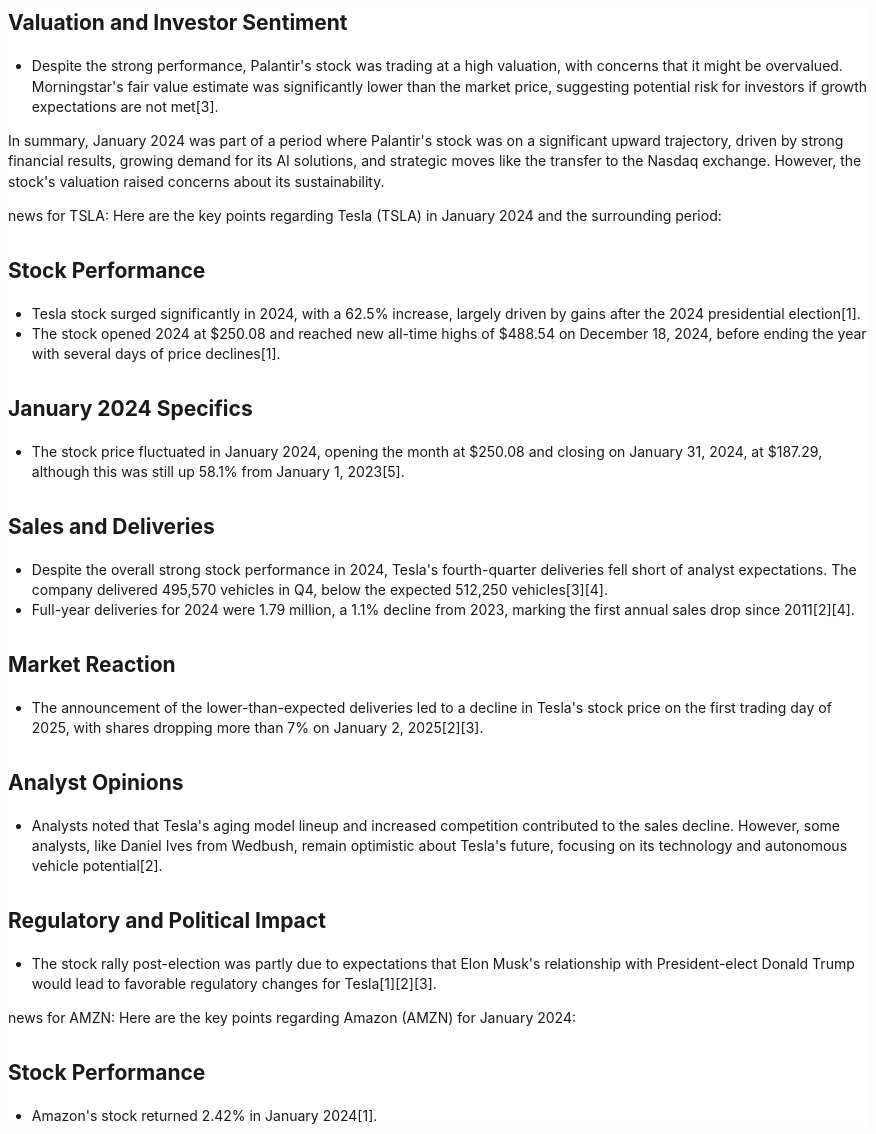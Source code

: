 ## Valuation and Investor Sentiment
- Despite the strong performance, Palantir's stock was trading at a high valuation, with concerns that it might be overvalued. Morningstar's fair value estimate was significantly lower than the market price, suggesting potential risk for investors if growth expectations are not met[3].

In summary, January 2024 was part of a period where Palantir's stock was on a significant upward trajectory, driven by strong financial results, growing demand for its AI solutions, and strategic moves like the transfer to the Nasdaq exchange. However, the stock's valuation raised concerns about its sustainability.

news for TSLA:
Here are the key points regarding Tesla (TSLA) in January 2024 and the surrounding period:

## Stock Performance
- Tesla stock surged significantly in 2024, with a 62.5% increase, largely driven by gains after the 2024 presidential election[1].
- The stock opened 2024 at $250.08 and reached new all-time highs of $488.54 on December 18, 2024, before ending the year with several days of price declines[1].

## January 2024 Specifics
- The stock price fluctuated in January 2024, opening the month at $250.08 and closing on January 31, 2024, at $187.29, although this was still up 58.1% from January 1, 2023[5].

## Sales and Deliveries
- Despite the overall strong stock performance in 2024, Tesla's fourth-quarter deliveries fell short of analyst expectations. The company delivered 495,570 vehicles in Q4, below the expected 512,250 vehicles[3][4].
- Full-year deliveries for 2024 were 1.79 million, a 1.1% decline from 2023, marking the first annual sales drop since 2011[2][4].

## Market Reaction
- The announcement of the lower-than-expected deliveries led to a decline in Tesla's stock price on the first trading day of 2025, with shares dropping more than 7% on January 2, 2025[2][3].

## Analyst Opinions
- Analysts noted that Tesla's aging model lineup and increased competition contributed to the sales decline. However, some analysts, like Daniel Ives from Wedbush, remain optimistic about Tesla's future, focusing on its technology and autonomous vehicle potential[2].

## Regulatory and Political Impact
- The stock rally post-election was partly due to expectations that Elon Musk's relationship with President-elect Donald Trump would lead to favorable regulatory changes for Tesla[1][2][3].

news for AMZN:
Here are the key points regarding Amazon (AMZN) for January 2024:

## Stock Performance
- Amazon's stock returned 2.42% in January 2024[1].

